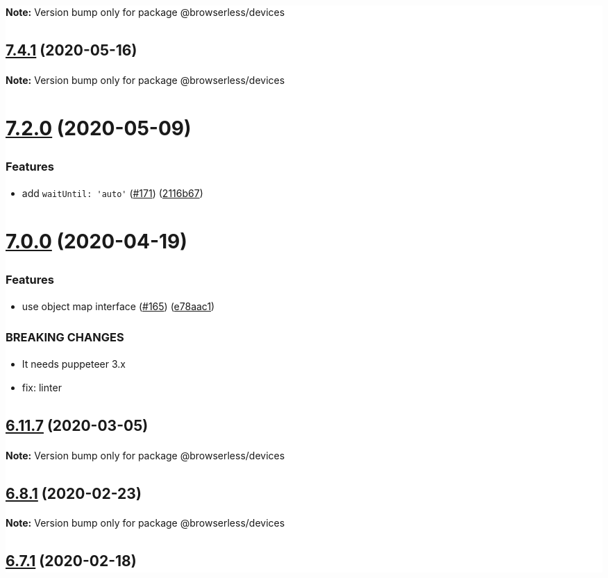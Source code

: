 **Note:** Version bump only for package @browserless/devices

## [7.4.1](https://github.com/microlinkhq/browserless/tree/master/packages/devices/compare/v7.4.0...v7.4.1) (2020-05-16)

**Note:** Version bump only for package @browserless/devices

# [7.2.0](https://github.com/microlinkhq/browserless/tree/master/packages/devices/compare/v7.1.7...v7.2.0) (2020-05-09)

### Features

* add `waitUntil: 'auto'` ([#171](https://github.com/microlinkhq/browserless/tree/master/packages/devices/issues/171)) ([2116b67](https://github.com/microlinkhq/browserless/tree/master/packages/devices/commit/2116b67ccddf210b76594fa71b053ee5c4b7e28c))

# [7.0.0](https://github.com/microlinkhq/browserless/tree/master/packages/devices/compare/v6.14.4...v7.0.0) (2020-04-19)

### Features

* use object map interface ([#165](https://github.com/microlinkhq/browserless/tree/master/packages/devices/issues/165)) ([e78aac1](https://github.com/microlinkhq/browserless/tree/master/packages/devices/commit/e78aac1335d04655b10e5dc4cb45d6e928aae89d))

### BREAKING CHANGES

* It needs puppeteer 3.x

* fix: linter

## [6.11.7](https://github.com/microlinkhq/browserless/tree/master/packages/devices/compare/v6.11.6...v6.11.7) (2020-03-05)

**Note:** Version bump only for package @browserless/devices

## [6.8.1](https://github.com/microlinkhq/browserless/tree/master/packages/devices/compare/v6.8.0...v6.8.1) (2020-02-23)

**Note:** Version bump only for package @browserless/devices

## [6.7.1](https://github.com/microlinkhq/browserless/tree/master/packages/devices/compare/v6.7.0...v6.7.1) (2020-02-18)
